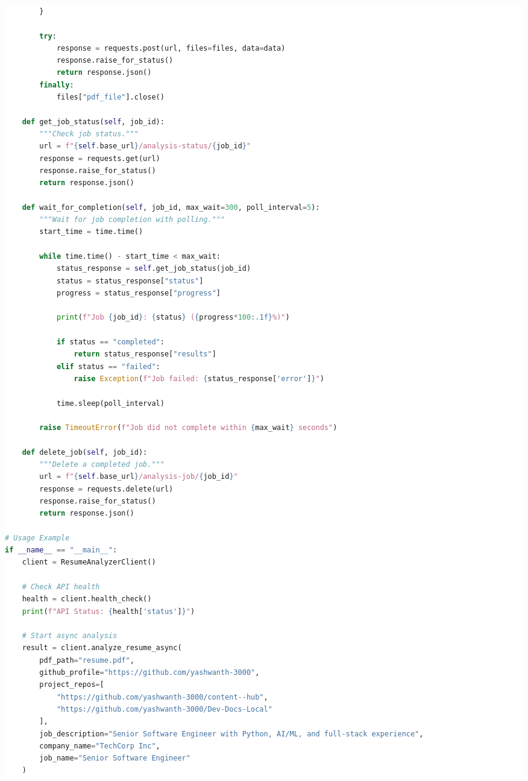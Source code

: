 ```python
        }
        
        try:
            response = requests.post(url, files=files, data=data)
            response.raise_for_status()
            return response.json()
        finally:
            files["pdf_file"].close()
    
    def get_job_status(self, job_id):
        """Check job status."""
        url = f"{self.base_url}/analysis-status/{job_id}"
        response = requests.get(url)
        response.raise_for_status()
        return response.json()
    
    def wait_for_completion(self, job_id, max_wait=300, poll_interval=5):
        """Wait for job completion with polling."""
        start_time = time.time()
        
        while time.time() - start_time < max_wait:
            status_response = self.get_job_status(job_id)
            status = status_response["status"]
            progress = status_response["progress"]
            
            print(f"Job {job_id}: {status} ({progress*100:.1f}%)")
            
            if status == "completed":
                return status_response["results"]
            elif status == "failed":
                raise Exception(f"Job failed: {status_response['error']}")
            
            time.sleep(poll_interval)
        
        raise TimeoutError(f"Job did not complete within {max_wait} seconds")
    
    def delete_job(self, job_id):
        """Delete a completed job."""
        url = f"{self.base_url}/analysis-job/{job_id}"
        response = requests.delete(url)
        response.raise_for_status()
        return response.json()

# Usage Example
if __name__ == "__main__":
    client = ResumeAnalyzerClient()
    
    # Check API health
    health = client.health_check()
    print(f"API Status: {health['status']}")
    
    # Start async analysis
    result = client.analyze_resume_async(
        pdf_path="resume.pdf",
        github_profile="https://github.com/yashwanth-3000",
        project_repos=[
            "https://github.com/yashwanth-3000/content--hub",
            "https://github.com/yashwanth-3000/Dev-Docs-Local"
        ],
        job_description="Senior Software Engineer with Python, AI/ML, and full-stack experience",
        company_name="TechCorp Inc",
        job_name="Senior Software Engineer"
    )
```
